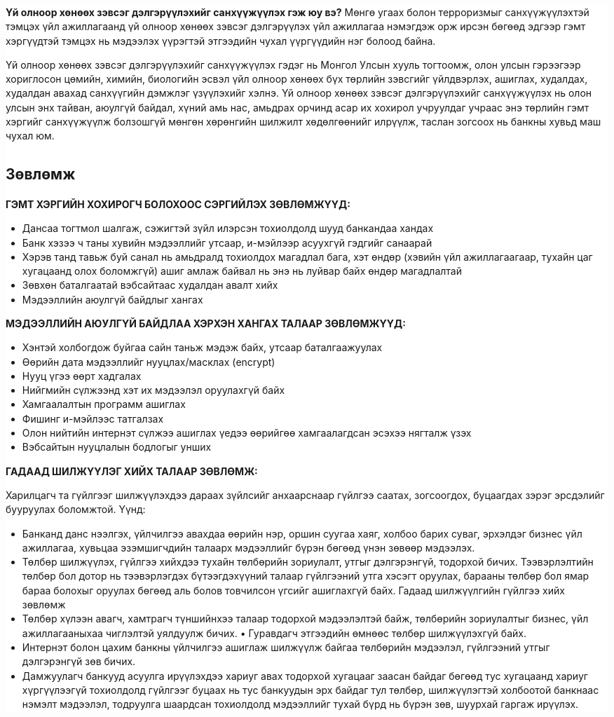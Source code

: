 **Үй олноор хөнөөх зэвсэг дэлгэрүүлэхийг санхүүжүүлэх гэж юу вэ?**
Мөнгө угаах болон терроризмыг санхүүжүүлэхтэй тэмцэх үйл ажиллагаанд үй олноор хөнөөх зэвсэг дэлгэрүүлэх үйл ажиллагаа нэмэгдэж орж ирсэн бөгөөд эдгээр гэмт хэргүүдтэй тэмцэх нь мэдээлэх үүрэгтэй этгээдийн чухал үүргүүдийн нэг болоод байна.

Үй олноор хөнөөх зэвсэг дэлгэрүүлэхийг санхүүжүүлэх гэдэг нь Монгол Улсын хууль тогтоомж, олон улсын гэрээгээр хориглосон цөмийн, химийн, биологийн эсвэл үйл олноор хөнөөх бүх төрлийн зэвсгийг үйлдвэрлэх, ашиглах, худалдах, худалдан авахад санхүүгийн дэмжлэг үзүүлэхийг хэлнэ. Үй олноор хөнөөх зэвсэг дэлгэрүүлэхийг санхүүжүүлэх нь олон улсын энх тайван, аюулгүй байдал, хүний амь нас, амьдрах орчинд асар их хохирол учруулдаг учраас энэ төрлийн гэмт хэргийг санхүүжүүлж болзошгүй мөнгөн хөрөнгийн шилжилт хөдөлгөөнийг илрүүлж, таслан зогсоох нь банкны хувьд маш чухал юм.

## Зөвлөмж

**ГЭМТ ХЭРГИЙН ХОХИРОГЧ БОЛОХООС СЭРГИЙЛЭХ ЗӨВЛӨМЖҮҮД:**

- Дансаа тогтмол шалгаж, сэжигтэй зүйл илэрсэн тохиолдолд шууд банкандаа хандах
- Банк хэзээ ч таны хувийн мэдээллийг утсаар, и-мэйлээр асуухгүй гэдгийг санаарай
- Хэрэв танд тавьж буй санал нь амьдралд тохиолдох магадлал бага, хэт өндөр (хэвийн үйл ажиллагаагаар, тухайн цаг хугацаанд олох боломжгүй) ашиг амлаж байвал нь энэ нь луйвар байх өндөр магадлалтай
- Зөвхөн баталгаатай вэбсайтаас худалдан авалт хийх
- Мэдээллийн аюулгүй байдлыг хангах

**МЭДЭЭЛЛИЙН АЮУЛГҮЙ БАЙДЛАА ХЭРХЭН ХАНГАХ ТАЛААР ЗӨВЛӨМЖҮҮД:**

- Хэнтэй холбогдож буйгаа сайн таньж мэдэж байх, утсаар баталгаажуулах
- Өөрийн дата мэдээллийг нууцлах/масклах (encrypt)
- Нууц үгээ өөрт хадгалах
- Нийгмийн сүлжээнд хэт их мэдээлэл оруулахгүй байх
- Хамгаалалтын программ ашиглах
- Фишинг и-мэйлээс татгалзах
- Олон нийтийн интернэт сүлжээ ашиглах үедээ өөрийгөө хамгаалагдсан эсэхээ нягталж үзэх
- Вэбсайтын нууцлалын бодлогыг унших

**ГАДААД ШИЛЖҮҮЛЭГ ХИЙХ ТАЛААР ЗӨВЛӨМЖ:**

Харилцагч та гүйлгээг шилжүүлэхдээ дараах зүйлсийг анхаарснаар гүйлгээ саатах, зогсоогдох, буцаагдах зэрэг эрсдэлийг бууруулах боломжтой. Үүнд:

- Банканд данс нээлгэх, үйлчилгээ авахдаа өөрийн нэр, оршин суугаа хаяг, холбоо барих суваг, эрхэлдэг бизнес үйл ажиллагаа, хувьцаа эзэмшигчдийн талаарх мэдээллийг бүрэн бөгөөд үнэн зөвөөр мэдээлэх.
- Төлбөр шилжүүлэх, гүйлгээ хийхдээ тухайн төлбөрийн зориулалт, утгыг дэлгэрэнгүй, тодорхой бичих. Тээвэрлэлтийн төлбөр бол дотор нь тээвэрлэгдэх бүтээгдэхүүний талаар гүйлгээний утга хэсэгт оруулах, барааны төлбөр бол ямар бараа болохыг оруулах бөгөөд аль болов товчилсон үгсийг ашиглахгүй байх. Гадаад шилжүүлгийн гүйлгээ хийх зөвлөмж
- Төлбөр хүлээн авагч, хамтрагч түншийнхээ талаар тодорхой мэдээлэлтэй байж, төлбөрийн зориулалтыг бизнес, үйл ажиллагааныхаа чиглэлтэй уялдуулж бичих. • Гуравдагч этгээдийн өмнөөс төлбөр шилжүүлэхгүй байх.
- Интернэт болон цахим банкны үйлчилгээ ашиглаж шилжүүлж байгаа төлбөрийн мэдээлэл, гүйлгээний утгыг дэлгэрэнгүй зөв бичих.
- Дамжуулагч банкууд асуулга ирүүлэхдээ хариуг авах тодорхой хугацааг заасан байдаг бөгөөд тус хугацаанд хариуг хүргүүлээгүй тохиолдолд гүйлгээг буцаах нь тус банкуудын эрх байдаг тул төлбөр, шилжүүлэгтэй холбоотой банкнаас нэмэлт мэдээлэл, тодруулга шаардсан тохиолдолд мэдээллийг тухай бүрд нь бүрэн зөв, шуурхай гаргаж ирүүлэх.
